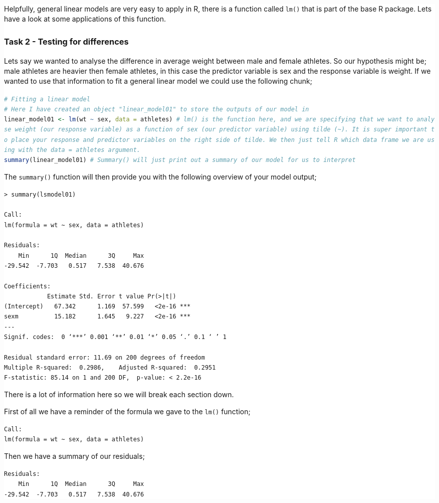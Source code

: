 Helpfully, general linear models are very easy to apply in R, there is a function called `lm()` that is part of the base R package. Lets have a look at some applications of this function. 

### Task 2 - Testing for differences 

Lets say we wanted to analyse the difference in average weight between male and female athletes. So our hypothesis might be; male athletes are heavier then female athletes, in this case the predictor variable is sex and the response variable is weight. If we wanted to use that information to fit a general linear model we could use the following chunk;   


```r
# Fitting a linear model 
# Here I have created an object "linear_model01" to store the outputs of our model in
linear_model01 <- lm(wt ~ sex, data = athletes) # lm() is the function here, and we are specifying that we want to analyse weight (our response variable) as a function of sex (our predictor variable) using tilde (~). It is super important to place your response and predictor variables on the right side of tilde. We then just tell R which data frame we are using with the data = athletes argument. 
summary(linear_model01) # Summary() will just print out a summary of our model for us to interpret 
```

The `summary()` function will then provide you with the following overview of your model output; 

```
> summary(lsmodel01)

Call:
lm(formula = wt ~ sex, data = athletes)

Residuals:
    Min      1Q  Median      3Q     Max 
-29.542  -7.703   0.517   7.538  40.676 

Coefficients:
            Estimate Std. Error t value Pr(>|t|)    
(Intercept)   67.342      1.169  57.599   <2e-16 ***
sexm          15.182      1.645   9.227   <2e-16 ***
---
Signif. codes:  0 ‘***’ 0.001 ‘**’ 0.01 ‘*’ 0.05 ‘.’ 0.1 ‘ ’ 1

Residual standard error: 11.69 on 200 degrees of freedom
Multiple R-squared:  0.2986,	Adjusted R-squared:  0.2951 
F-statistic: 85.14 on 1 and 200 DF,  p-value: < 2.2e-16
```

There is a lot of information here so we will break each section down. 

First of all we have a reminder of the formula we gave to the `lm()` function;
```
Call:
lm(formula = wt ~ sex, data = athletes)
```

Then we have a summary of our residuals;
```
Residuals:
    Min      1Q  Median      3Q     Max 
-29.542  -7.703   0.517   7.538  40.676 
```
